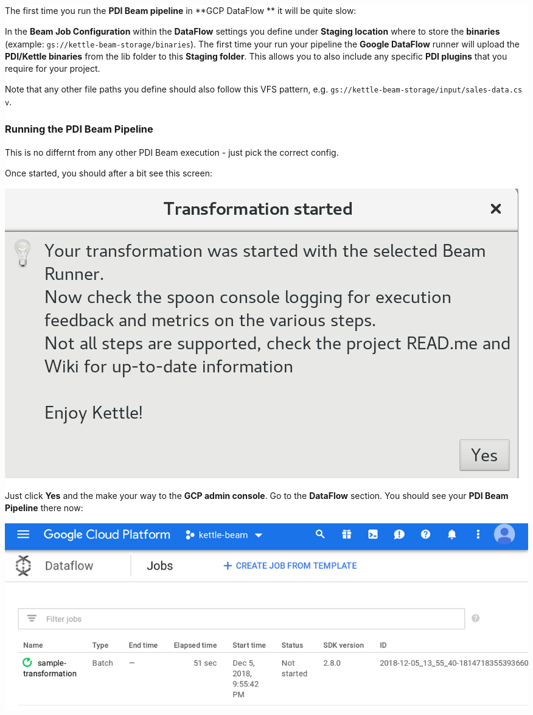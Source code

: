 The first time you run the **PDI Beam pipeline** in **GCP DataFlow ** it will be quite slow:

In the **Beam Job Configuration** within the **DataFlow** settings you define under **Staging location** where to store the **binaries** (example: `gs://kettle-beam-storage/binaries`). The first time your run your pipeline the **Google DataFlow** runner will upload the **PDI/Kettle binaries** from the lib folder to this **Staging folder**. This allows you to also include any specific **PDI plugins** that you require for your project.

Note that any other file paths you define should also follow this VFS pattern, e.g. `gs://kettle-beam-storage/input/sales-data.csv`.

### Running the PDI Beam Pipeline

This is no differnt from any other PDI Beam execution - just pick the correct config.

Once started, you should after a bit see this screen:

![](/images/kettle-beam/kettle-beam-14.png)

Just click **Yes** and the make your way to the **GCP admin console**. Go to the **DataFlow** section. You should see your **PDI Beam Pipeline** there now:

![](/images/kettle-beam/kettle-beam-12.png)
